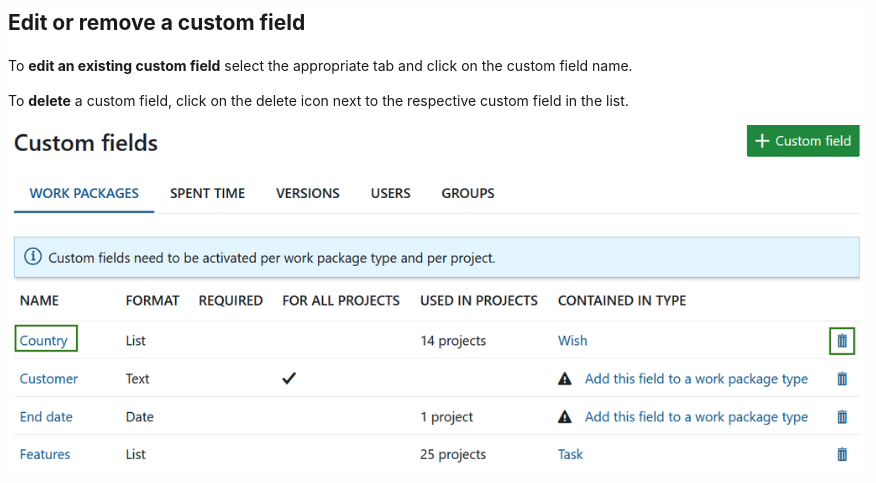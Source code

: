 ## Edit or remove a custom field

To **edit an existing custom field** select the appropriate tab and click on the custom field name.

To **delete** a custom field, click on the delete icon next to the respective custom field in the list.

![Edit or delete a custom field in OpenProject administration](system-admin-edit-delete-custom-field.png)
